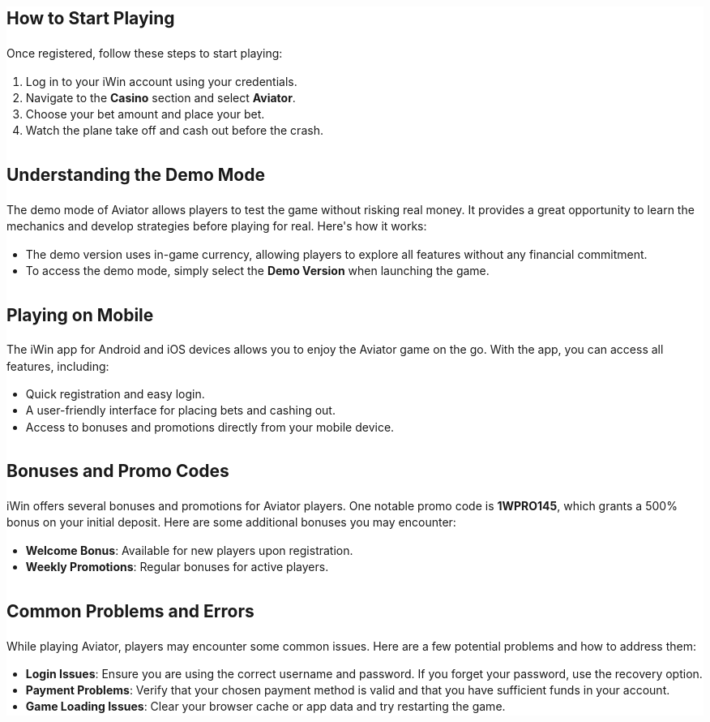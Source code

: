 ## How to Start Playing

Once registered, follow these steps to start playing:

1.  Log in to your iWin account using your credentials.
2.  Navigate to the **Casino** section and select **Aviator**.
3.  Choose your bet amount and place your bet.
4.  Watch the plane take off and cash out before the crash.

## Understanding the Demo Mode

The demo mode of Aviator allows players to test the game without risking
real money. It provides a great opportunity to learn the mechanics and
develop strategies before playing for real. Here's how it works:

-   The demo version uses in-game currency, allowing players to explore
    all features without any financial commitment.
-   To access the demo mode, simply select the **Demo Version** when
    launching the game.

## Playing on Mobile

The iWin app for Android and iOS devices allows you to enjoy the Aviator
game on the go. With the app, you can access all features, including:

-   Quick registration and easy login.
-   A user-friendly interface for placing bets and cashing out.
-   Access to bonuses and promotions directly from your mobile device.







## Bonuses and Promo Codes

iWin offers several bonuses and promotions for Aviator players. One
notable promo code is **1WPRO145**, which grants a 500% bonus on your
initial deposit. Here are some additional bonuses you may encounter:

-   **Welcome Bonus**: Available for new players upon registration.
-   **Weekly Promotions**: Regular bonuses for active players.

## Common Problems and Errors

While playing Aviator, players may encounter some common issues. Here
are a few potential problems and how to address them:

-   **Login Issues**: Ensure you are using the correct username and
    password. If you forget your password, use the recovery option.
-   **Payment Problems**: Verify that your chosen payment method is
    valid and that you have sufficient funds in your account.
-   **Game Loading Issues**: Clear your browser cache or app data and
    try restarting the game.

